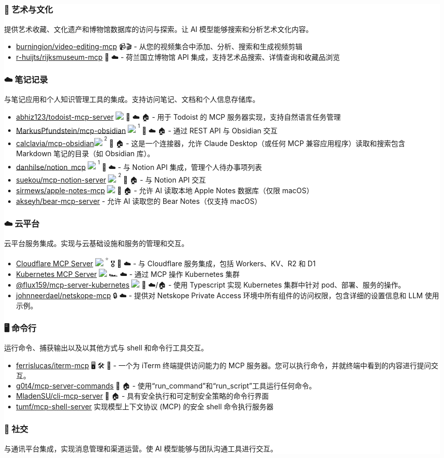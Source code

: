 ### 🎨 <a name="art-and-culture"></a>艺术与文化

提供艺术收藏、文化遗产和博物馆数据库的访问与探索。让 AI 模型能够搜索和分析艺术文化内容。

- [burningion/video-editing-mcp](https://github.com/burningion/video-editing-mcp) 📹🎬 - 从您的视频集合中添加、分析、搜索和生成视频剪辑
- [r-huijts/rijksmuseum-mcp](https://github.com/r-huijts/rijksmuseum-mcp) 📇 ☁️ - 荷兰国立博物馆 API 集成，支持艺术品搜索、详情查询和收藏品浏览

### ☁️ <a name="note-taking"></a>笔记记录

与笔记应用和个人知识管理工具的集成。支持访问笔记、文档和个人信息存储库。

- [abhiz123/todoist-mcp-server](https://github.com/abhiz123/todoist-mcp-server) <img src="https://cdn.simpleicons.org/todoist/E44332 " height="14"/> 🐍 ☁️ 🏠 - 用于 Todoist 的 MCP 服务器实现，支持自然语言任务管理
- [MarkusPfundstein/mcp-obsidian](https://github.com/MarkusPfundstein/mcp-obsidian) <img src="https://cdn.simpleicons.org/obsidian/7C3AED " height="14"/> <sup><sup>1</sup></sup> 🐍 ☁️ 🏠 - 通过 REST API 与 Obsidian 交互
- [calclavia/mcp-obsidian](https://github.com/calclavia/mcp-obsidian)<img src="https://cdn.simpleicons.org/obsidian/7C3AED " height="14"/> <sup><sup>2</sup></sup> 📇 🏠 - 这是一个连接器，允许 Claude Desktop（或任何 MCP 兼容应用程序）读取和搜索包含 Markdown 笔记的目录（如 Obsidian 库）。
- [danhilse/notion_mcp](https://github.com/danhilse/notion_mcp) <img src="https://cdn.simpleicons.org/notion/787878 " height="14"/> <sup><sup>1</sup></sup> 🐍 ☁️ - 与 Notion API 集成，管理个人待办事项列表
- [suekou/mcp-notion-server](https://github.com/suekou/mcp-notion-server) <img src="https://cdn.simpleicons.org/notion/787878 " height="14"/> <sup><sup>2</sup></sup> 📇 🏠 - 与 Notion API 交互
- [sirmews/apple-notes-mcp](https://github.com/sirmews/apple-notes-mcp) <img src="https://cdn.simpleicons.org/apple/999999 " height="14"/> 🐍 🏠 - 允许 AI 读取本地 Apple Notes 数据库（仅限 macOS）
- [akseyh/bear-mcp-server](https://github.com/akseyh/bear-mcp-server) - 允许 AI 读取您的 Bear Notes（仅支持 macOS）

### ☁️ <a name="cloud-platforms"></a>云平台

云平台服务集成。实现与云基础设施和服务的管理和交互。

- [Cloudflare MCP Server](https://github.com/cloudflare/mcp-server-cloudflare) <img src="https://cdn.simpleicons.org/cloudflare/F38020" height="14"/> <sup><sup>⭐</sup></sup> 🎖️ 📇 ☁️ - 与 Cloudflare 服务集成，包括 Workers、KV、R2 和 D1
- [Kubernetes MCP Server](https://github.com/strowk/mcp-k8s-go) <img src="https://cdn.simpleicons.org/kubernetes/326CE5" height="14"/> 🏎️ ☁️ - 通过 MCP 操作 Kubernetes 集群
- [@flux159/mcp-server-kubernetes](https://github.com/Flux159/mcp-server-kubernetes) <img src="https://cdn.simpleicons.org/kubernetes/326CE5" height="14"/> 📇 ☁️/🏠 - 使用 Typescript 实现 Kubernetes 集群中针对 pod、部署、服务的操作。
- [johnneerdael/netskope-mcp](https://github.com/johnneerdael/netskope-mcp) 🔒 ☁️ - 提供对 Netskope Private Access 环境中所有组件的访问权限，包含详细的设置信息和 LLM 使用示例。

### 🖥️ <a name="command-line"></a>命令行

运行命令、捕获输出以及以其他方式与 shell 和命令行工具交互。

- [ferrislucas/iterm-mcp](https://github.com/ferrislucas/iterm-mcp) 🖥️ 🛠️ 💬 - 一个为 iTerm 终端提供访问能力的 MCP 服务器。您可以执行命令，并就终端中看到的内容进行提问交互。
- [g0t4/mcp-server-commands](https://github.com/g0t4/mcp-server-commands) 📇 🏠 - 使用“run_command”和“run_script”工具运行任何命令。
- [MladenSU/cli-mcp-server](https://github.com/MladenSU/cli-mcp-server) 🐍 🏠 - 具有安全执行和可定制安全策略的命令行界面
- [tumf/mcp-shell-server](https://github.com/tumf/mcp-shell-server) 实现模型上下文协议 (MCP) 的安全 shell 命令执行服务器

### 💬 <a name="communication"></a>社交

与通讯平台集成，实现消息管理和渠道运营。使 AI 模型能够与团队沟通工具进行交互。

